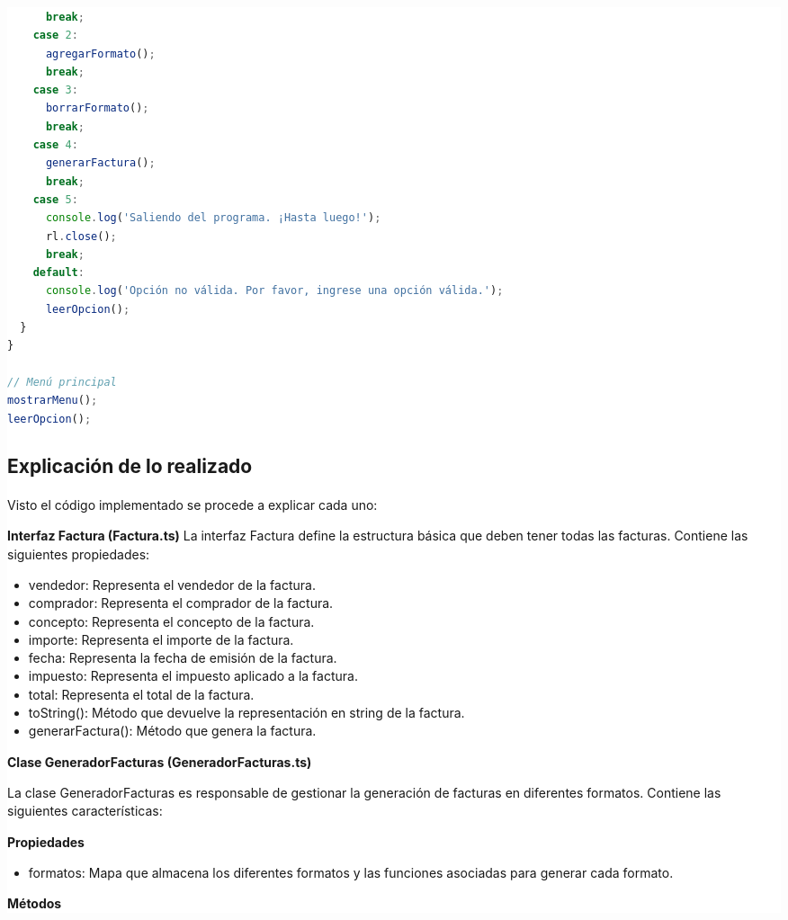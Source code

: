 ```typescript
      break;
    case 2:
      agregarFormato();
      break;
    case 3:
      borrarFormato();
      break;
    case 4:
      generarFactura();
      break;
    case 5:
      console.log('Saliendo del programa. ¡Hasta luego!');
      rl.close();
      break;
    default:
      console.log('Opción no válida. Por favor, ingrese una opción válida.');
      leerOpcion();
  }
}

// Menú principal
mostrarMenu();
leerOpcion();
```

## Explicación de lo realizado
Visto el código implementado se procede a explicar cada uno: 

**Interfaz Factura (Factura.ts)**
La interfaz Factura define la estructura básica que deben tener todas las facturas. Contiene las siguientes propiedades:

  - vendedor: Representa el vendedor de la factura.
  - comprador: Representa el comprador de la factura.
  - concepto: Representa el concepto de la factura.
  - importe: Representa el importe de la factura.
  - fecha: Representa la fecha de emisión de la factura.
  - impuesto: Representa el impuesto aplicado a la factura.
  - total: Representa el total de la factura.
  - toString(): Método que devuelve la representación en string de la factura.
  - generarFactura(): Método que genera la factura.

**Clase GeneradorFacturas (GeneradorFacturas.ts)**

La clase GeneradorFacturas es responsable de gestionar la generación de facturas en diferentes formatos. Contiene las siguientes características:

**Propiedades**
  - formatos: Mapa que almacena los diferentes formatos y las funciones asociadas para generar cada formato.

**Métodos**
